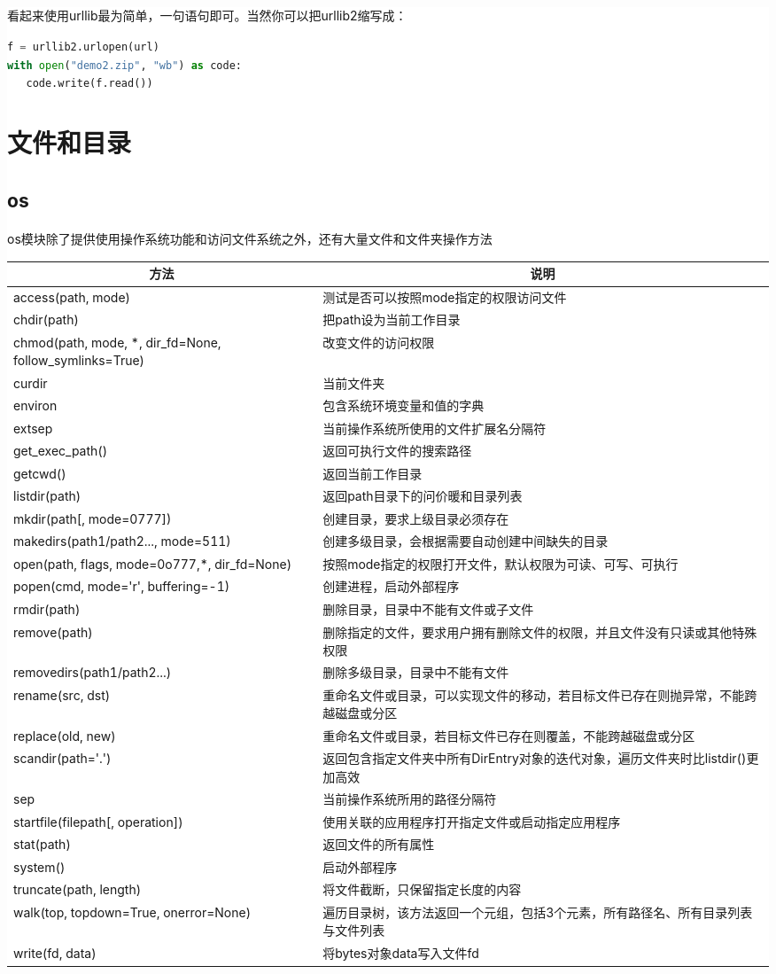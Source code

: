 看起来使用urllib最为简单，一句语句即可。当然你可以把urllib2缩写成：

```python
f = urllib2.urlopen(url) 
with open("demo2.zip", "wb") as code:
   code.write(f.read())
```

# 文件和目录

## os

os模块除了提供使用操作系统功能和访问文件系统之外，还有大量文件和文件夹操作方法

| 方法                                                    | 说明                                                         |
| ------------------------------------------------------- | ------------------------------------------------------------ |
| access(path, mode)                                      | 测试是否可以按照mode指定的权限访问文件                       |
| chdir(path)                                             | 把path设为当前工作目录                                       |
| chmod(path, mode, *, dir_fd=None, follow_symlinks=True) | 改变文件的访问权限                                           |
| curdir                                                  | 当前文件夹                                                   |
| environ                                                 | 包含系统环境变量和值的字典                                   |
| extsep                                                  | 当前操作系统所使用的文件扩展名分隔符                         |
| get_exec_path()                                         | 返回可执行文件的搜索路径                                     |
| getcwd()                                                | 返回当前工作目录                                             |
| listdir(path)                                           | 返回path目录下的问价暖和目录列表                             |
| mkdir(path[, mode=0777])                                | 创建目录，要求上级目录必须存在                               |
| makedirs(path1/path2..., mode=511)                      | 创建多级目录，会根据需要自动创建中间缺失的目录               |
| open(path, flags, mode=0o777,*, dir_fd=None)            | 按照mode指定的权限打开文件，默认权限为可读、可写、可执行     |
| popen(cmd, mode='r', buffering=-1)                      | 创建进程，启动外部程序                                       |
| rmdir(path)                                             | 删除目录，目录中不能有文件或子文件                           |
| remove(path)                                            | 删除指定的文件，要求用户拥有删除文件的权限，并且文件没有只读或其他特殊权限 |
| removedirs(path1/path2...)                              | 删除多级目录，目录中不能有文件                               |
| rename(src, dst)                                        | 重命名文件或目录，可以实现文件的移动，若目标文件已存在则抛异常，不能跨越磁盘或分区 |
| replace(old, new)                                       | 重命名文件或目录，若目标文件已存在则覆盖，不能跨越磁盘或分区 |
| scandir(path='.')                                       | 返回包含指定文件夹中所有DirEntry对象的迭代对象，遍历文件夹时比listdir()更加高效 |
| sep                                                     | 当前操作系统所用的路径分隔符                                 |
| startfile(filepath[, operation])                        | 使用关联的应用程序打开指定文件或启动指定应用程序             |
| stat(path)                                              | 返回文件的所有属性                                           |
| system()                                                | 启动外部程序                                                 |
| truncate(path, length)                                  | 将文件截断，只保留指定长度的内容                             |
| walk(top, topdown=True, onerror=None)                   | 遍历目录树，该方法返回一个元组，包括3个元素，所有路径名、所有目录列表与文件列表 |
| write(fd, data)                                         | 将bytes对象data写入文件fd                                    |
